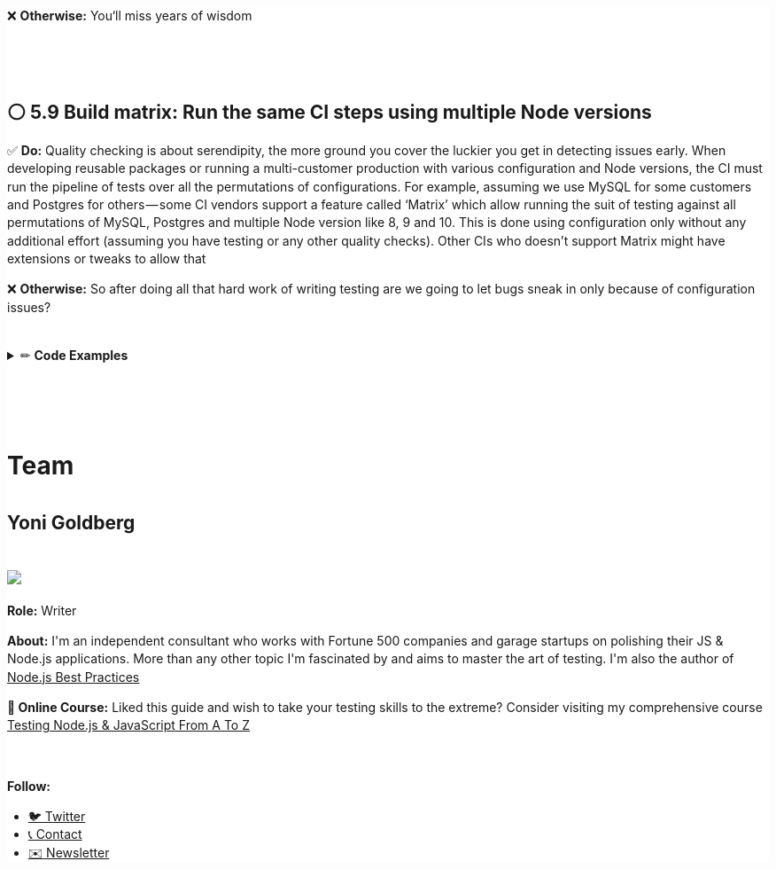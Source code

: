 ❌ **Otherwise:** You‘ll miss years of wisdom

<br/><br/>

## ⚪ ️ 5.9 Build matrix: Run the same CI steps using multiple Node versions

:white_check_mark: **Do:** Quality checking is about serendipity, the more ground you cover the luckier you get in detecting issues early. When developing reusable packages or running a multi-customer production with various configuration and Node versions, the CI must run the pipeline of tests over all the permutations of configurations. For example, assuming we use MySQL for some customers and Postgres for others — some CI vendors support a feature called ‘Matrix’ which allow running the suit of testing against all permutations of MySQL, Postgres and multiple Node version like 8, 9 and 10. This is done using configuration only without any additional effort (assuming you have testing or any other quality checks). Other CIs who doesn’t support Matrix might have extensions or tweaks to allow that
<br/>

❌ **Otherwise:** So after doing all that hard work of writing testing are we going to let bugs sneak in only because of configuration issues?

<br/>

<details><summary>✏ <b>Code Examples</b></summary></details>

<br/><br/>

# Team

## Yoni Goldberg

<br/>
<img width="480px" src="assets/yoni-goldberg.jpg"/>
<br/>

**Role:** Writer

**About:** I'm an independent consultant who works with Fortune 500 companies and garage startups on polishing their JS & Node.js applications. More than any other topic I'm fascinated by and aims to master the art of testing. I'm also the author of [Node.js Best Practices](https://github.com/goldbergyoni/nodebestpractices)

**📗 Online Course:** Liked this guide and wish to take your testing skills to the extreme? Consider visiting my comprehensive course [Testing Node.js & JavaScript From A To Z](https://www.testjavascript.com)

<br/>

**Follow:**

- [🐦 Twitter](https://twitter.com/goldbergyoni/)
- [📞 Contact](https://testjavascript.com/contact-2/)
- [✉️ Newsletter](https://testjavascript.com/newsletter//)

